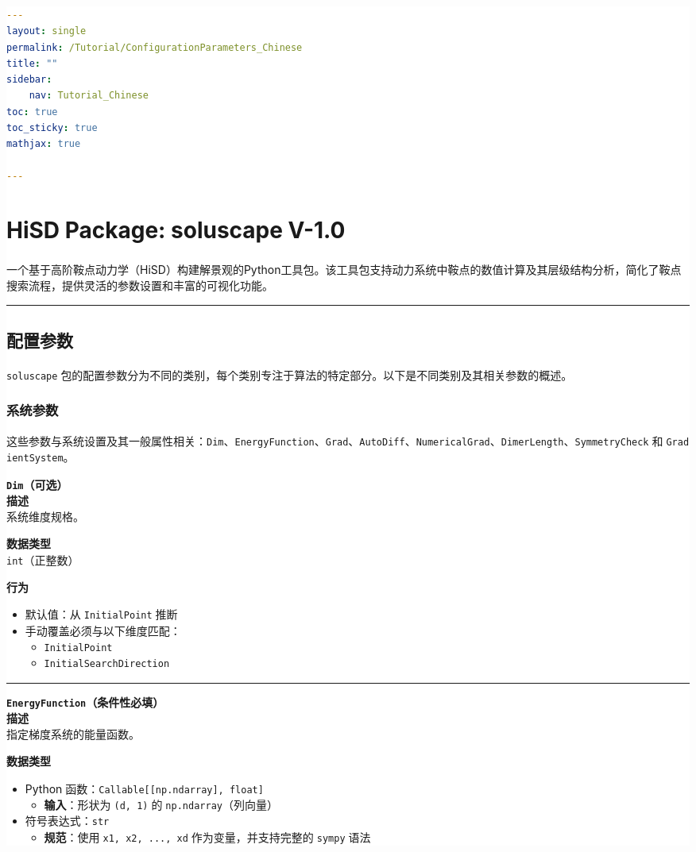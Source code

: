 ```yaml
---
layout: single
permalink: /Tutorial/ConfigurationParameters_Chinese
title: ""
sidebar:
    nav: Tutorial_Chinese
toc: true
toc_sticky: true
mathjax: true

---
```

# HiSD Package: soluscape V-1.0

      
一个基于高阶鞍点动力学（HiSD）构建解景观的Python工具包。该工具包支持动力系统中鞍点的数值计算及其层级结构分析，简化了鞍点搜索流程，提供灵活的参数设置和丰富的可视化功能。

---
## 配置参数

`soluscape` 包的配置参数分为不同的类别，每个类别专注于算法的特定部分。以下是不同类别及其相关参数的概述。

### 系统参数
这些参数与系统设置及其一般属性相关：`Dim`、`EnergyFunction`、`Grad`、`AutoDiff`、`NumericalGrad`、`DimerLength`、`SymmetryCheck` 和 `GradientSystem`。

**`Dim`（可选）​**  
**描述**  
系统维度规格。  

**数据类型**  
`int`（正整数）  

**行为**  
- 默认值：从 `InitialPoint` 推断  
- 手动覆盖必须与以下维度匹配：  
  - `InitialPoint`  
  - `InitialSearchDirection`  

--- 

**`EnergyFunction`（条件性必填）​**  
**描述**  
指定梯度系统的能量函数。  

**数据类型**  
- Python 函数：`Callable[[np.ndarray], float]`  
  - ​**输入**：形状为 `(d, 1)` 的 `np.ndarray`（列向量）  
- 符号表达式：`str`  
  - ​**规范**：使用 `x1, x2, ..., xd` 作为变量，并支持完整的 `sympy` 语法  
